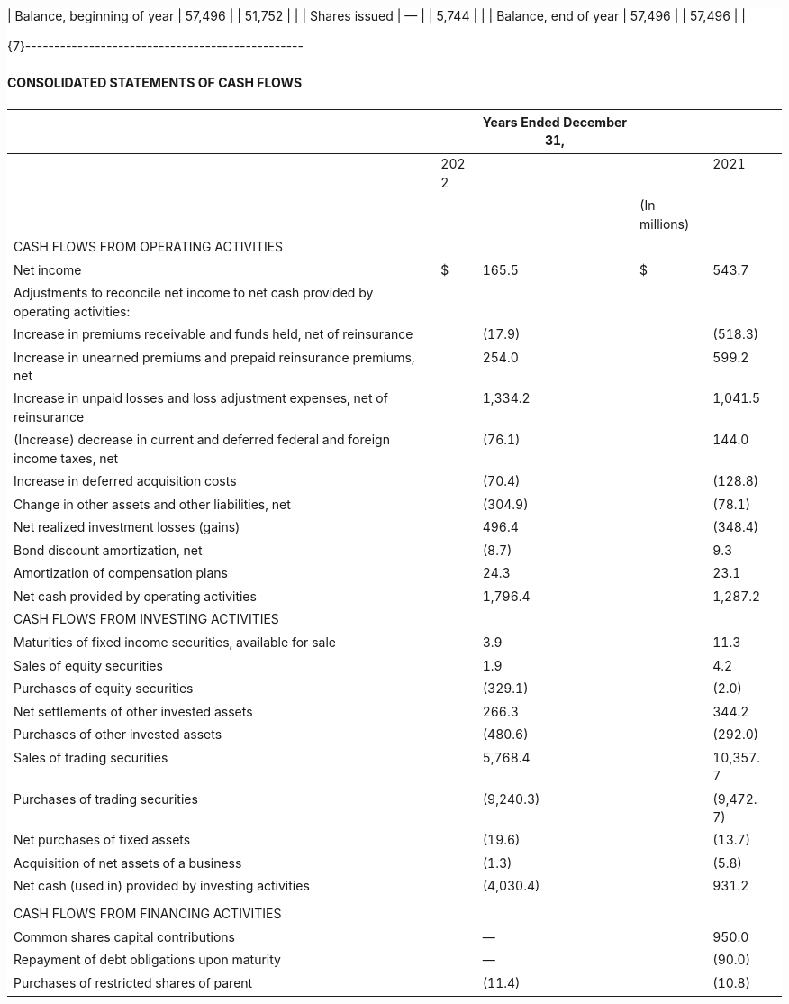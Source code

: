 | Balance, beginning of year                                     | 57,496                                     |    | 51,752    |  |
| Shares issued                                                  | —                                          |    | 5,744     |  |
| Balance, end of year                                           | 57,496                                     |    | 57,496    |  |

{7}------------------------------------------------

#### **CONSOLIDATED STATEMENTS OF CASH FLOWS**

|                                                                                   |      | Years Ended December 31, |               |           |  |
|-----------------------------------------------------------------------------------|------|--------------------------|---------------|-----------|--|
|                                                                                   | 2022 |                          |               | 2021      |  |
|                                                                                   |      |                          | (In millions) |           |  |
| CASH FLOWS FROM OPERATING ACTIVITIES                                              |      |                          |               |           |  |
| Net income                                                                        | \$   | 165.5                    | \$            | 543.7     |  |
| Adjustments to reconcile net income to net cash provided by operating activities: |      |                          |               |           |  |
| Increase in premiums receivable and funds held, net of reinsurance                |      | (17.9)                   |               | (518.3)   |  |
| Increase in unearned premiums and prepaid reinsurance premiums, net               |      | 254.0                    |               | 599.2     |  |
| Increase in unpaid losses and loss adjustment expenses, net of reinsurance        |      | 1,334.2                  |               | 1,041.5   |  |
| (Increase) decrease in current and deferred federal and foreign income taxes, net |      | (76.1)                   |               | 144.0     |  |
| Increase in deferred acquisition costs                                            |      | (70.4)                   |               | (128.8)   |  |
| Change in other assets and other liabilities, net                                 |      | (304.9)                  |               | (78.1)    |  |
| Net realized investment losses (gains)                                            |      | 496.4                    |               | (348.4)   |  |
| Bond discount amortization, net                                                   |      | (8.7)                    |               | 9.3       |  |
| Amortization of compensation plans                                                |      | 24.3                     |               | 23.1      |  |
| Net cash provided by operating activities                                         |      | 1,796.4                  |               | 1,287.2   |  |
| CASH FLOWS FROM INVESTING ACTIVITIES                                              |      |                          |               |           |  |
| Maturities of fixed income securities, available for sale                         |      | 3.9                      |               | 11.3      |  |
| Sales of equity securities                                                        |      | 1.9                      |               | 4.2       |  |
| Purchases of equity securities                                                    |      | (329.1)                  |               | (2.0)     |  |
| Net settlements of other invested assets                                          |      | 266.3                    |               | 344.2     |  |
| Purchases of other invested assets                                                |      | (480.6)                  |               | (292.0)   |  |
| Sales of trading securities                                                       |      | 5,768.4                  |               | 10,357.7  |  |
| Purchases of trading securities                                                   |      | (9,240.3)                |               | (9,472.7) |  |
| Net purchases of fixed assets                                                     |      | (19.6)                   |               | (13.7)    |  |
| Acquisition of net assets of a business                                           |      | (1.3)                    |               | (5.8)     |  |
| Net cash (used in) provided by investing activities                               |      | (4,030.4)                |               | 931.2     |  |
|                                                                                   |      |                          |               |           |  |
| CASH FLOWS FROM FINANCING ACTIVITIES                                              |      |                          |               |           |  |
| Common shares capital contributions                                               |      | —                        |               | 950.0     |  |
| Repayment of debt obligations upon maturity                                       |      | —                        |               | (90.0)    |  |
| Purchases of restricted shares of parent                                          |      | (11.4)                   |               | (10.8)    |  |